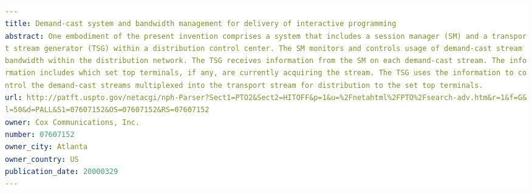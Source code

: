 ```yaml
---
title: Demand-cast system and bandwidth management for delivery of interactive programming
abstract: One embodiment of the present invention comprises a system that includes a session manager (SM) and a transport stream generator (TSG) within a distribution control center. The SM monitors and controls usage of demand-cast stream bandwidth within the distribution network. The TSG receives information from the SM on each demand-cast stream. The information includes which set top terminals, if any, are currently acquiring the stream. The TSG uses the information to control the demand-cast streams multiplexed into the transport stream for distribution to the set top terminals.
url: http://patft.uspto.gov/netacgi/nph-Parser?Sect1=PTO2&Sect2=HITOFF&p=1&u=%2Fnetahtml%2FPTO%2Fsearch-adv.htm&r=1&f=G&l=50&d=PALL&S1=07607152&OS=07607152&RS=07607152
owner: Cox Communications, Inc.
number: 07607152
owner_city: Atlanta
owner_country: US
publication_date: 20000329
---
```

